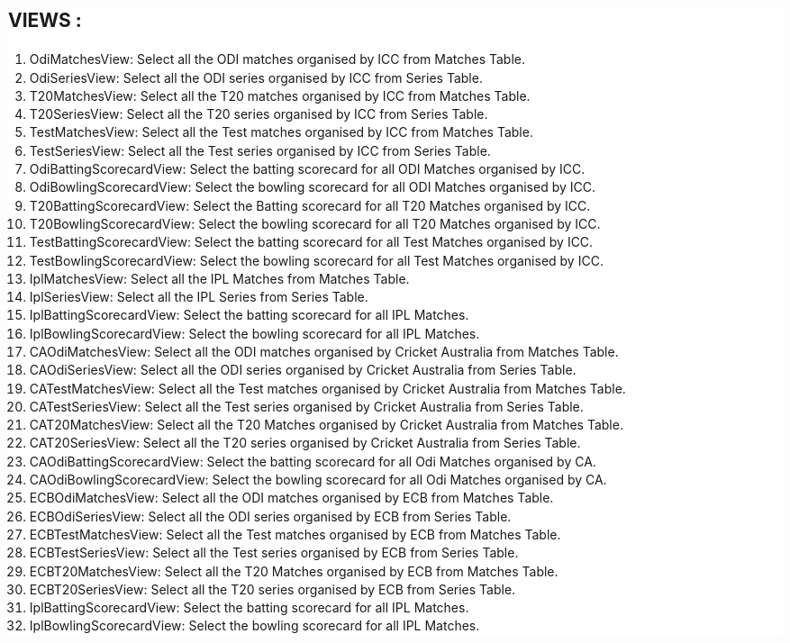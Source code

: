 ## VIEWS :
1. OdiMatchesView: Select all the ODI matches organised by ICC from Matches Table.
2. OdiSeriesView: Select all the ODI series organised by ICC from Series Table.
3. T20MatchesView: Select all the T20 matches organised by ICC from Matches Table.
4. T20SeriesView: Select all the T20 series organised by ICC from Series Table.
5. TestMatchesView: Select all the Test matches organised by ICC from Matches Table.
6. TestSeriesView: Select all the Test series organised by ICC from Series Table.
7. OdiBattingScorecardView: Select the batting scorecard for all ODI Matches organised
by ICC.
8. OdiBowlingScorecardView: Select the bowling scorecard for all ODI Matches
organised by ICC.
9. T20BattingScorecardView: Select the Batting scorecard for all T20 Matches organised
by ICC.
10. T20BowlingScorecardView: Select the bowling scorecard for all T20 Matches
organised by ICC.
11. TestBattingScorecardView: Select the batting scorecard for all Test Matches organised
by ICC.
12. TestBowlingScorecardView: Select the bowling scorecard for all Test Matches
organised by ICC.
13. IplMatchesView: Select all the IPL Matches from Matches Table.
14. IplSeriesView: Select all the IPL Series from Series Table.
15. IplBattingScorecardView: Select the batting scorecard for all IPL Matches.
16. IplBowlingScorecardView: Select the bowling scorecard for all IPL Matches.
17. CAOdiMatchesView: Select all the ODI matches organised by Cricket Australia from
Matches Table.
18. CAOdiSeriesView: Select all the ODI series organised by Cricket Australia from Series
Table.
19. CATestMatchesView: Select all the Test matches organised by Cricket Australia from
Matches Table.
20. CATestSeriesView: Select all the Test series organised by Cricket Australia from Series
Table.
21. CAT20MatchesView: Select all the T20 Matches organised by Cricket Australia from
Matches Table.
22. CAT20SeriesView: Select all the T20 series organised by Cricket Australia from Series
Table.
23. CAOdiBattingScorecardView: Select the batting scorecard for all Odi Matches
organised by CA.
24. CAOdiBowlingScorecardView: Select the bowling scorecard for all Odi Matches
organised by CA.
25. ECBOdiMatchesView: Select all the ODI matches organised by ECB from Matches
Table.
26. ECBOdiSeriesView: Select all the ODI series organised by ECB from Series Table.
27. ECBTestMatchesView: Select all the Test matches organised by ECB from Matches
Table.
28. ECBTestSeriesView: Select all the Test series organised by ECB from Series Table.
29. ECBT20MatchesView: Select all the T20 Matches organised by ECB from Matches
Table.
30. ECBT20SeriesView: Select all the T20 series organised by ECB from Series Table.
31. IplBattingScorecardView: Select the batting scorecard for all IPL Matches.
32. IplBowlingScorecardView: Select the bowling scorecard for all IPL Matches.
